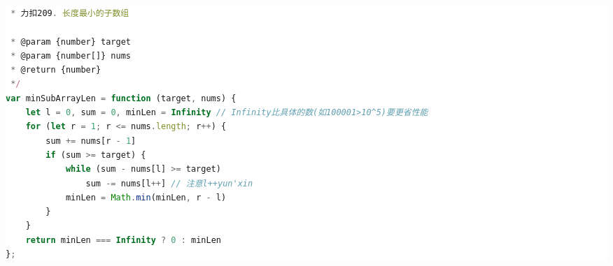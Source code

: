 ```js
 * 力扣209. 长度最小的子数组

 * @param {number} target
 * @param {number[]} nums
 * @return {number}
 */
var minSubArrayLen = function (target, nums) {
    let l = 0, sum = 0, minLen = Infinity // Infinity比具体的数(如100001>10^5)要更省性能
    for (let r = 1; r <= nums.length; r++) {
        sum += nums[r - 1]
        if (sum >= target) {
            while (sum - nums[l] >= target)
                sum -= nums[l++] // 注意l++yun'xin
            minLen = Math.min(minLen, r - l)
        }
    }
    return minLen === Infinity ? 0 : minLen
};
```

